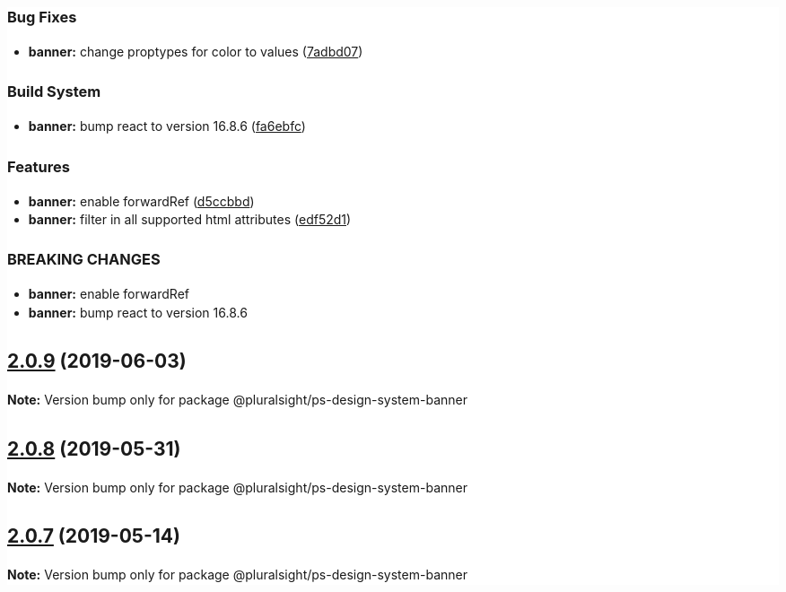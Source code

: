 
### Bug Fixes

* **banner:** change proptypes for color to values ([7adbd07](https://github.com/pluralsight/design-system/commit/7adbd07))


### Build System

* **banner:** bump react to version 16.8.6 ([fa6ebfc](https://github.com/pluralsight/design-system/commit/fa6ebfc))


### Features

* **banner:** enable forwardRef ([d5ccbbd](https://github.com/pluralsight/design-system/commit/d5ccbbd))
* **banner:** filter in all supported html attributes ([edf52d1](https://github.com/pluralsight/design-system/commit/edf52d1))


### BREAKING CHANGES

* **banner:** enable forwardRef
* **banner:** bump react to version 16.8.6





## [2.0.9](https://github.com/pluralsight/design-system/compare/@pluralsight/ps-design-system-banner@2.0.8...@pluralsight/ps-design-system-banner@2.0.9) (2019-06-03)

**Note:** Version bump only for package @pluralsight/ps-design-system-banner





## [2.0.8](https://github.com/pluralsight/design-system/compare/@pluralsight/ps-design-system-banner@2.0.7...@pluralsight/ps-design-system-banner@2.0.8) (2019-05-31)

**Note:** Version bump only for package @pluralsight/ps-design-system-banner





## [2.0.7](https://github.com/pluralsight/design-system/compare/@pluralsight/ps-design-system-banner@2.0.6...@pluralsight/ps-design-system-banner@2.0.7) (2019-05-14)

**Note:** Version bump only for package @pluralsight/ps-design-system-banner





